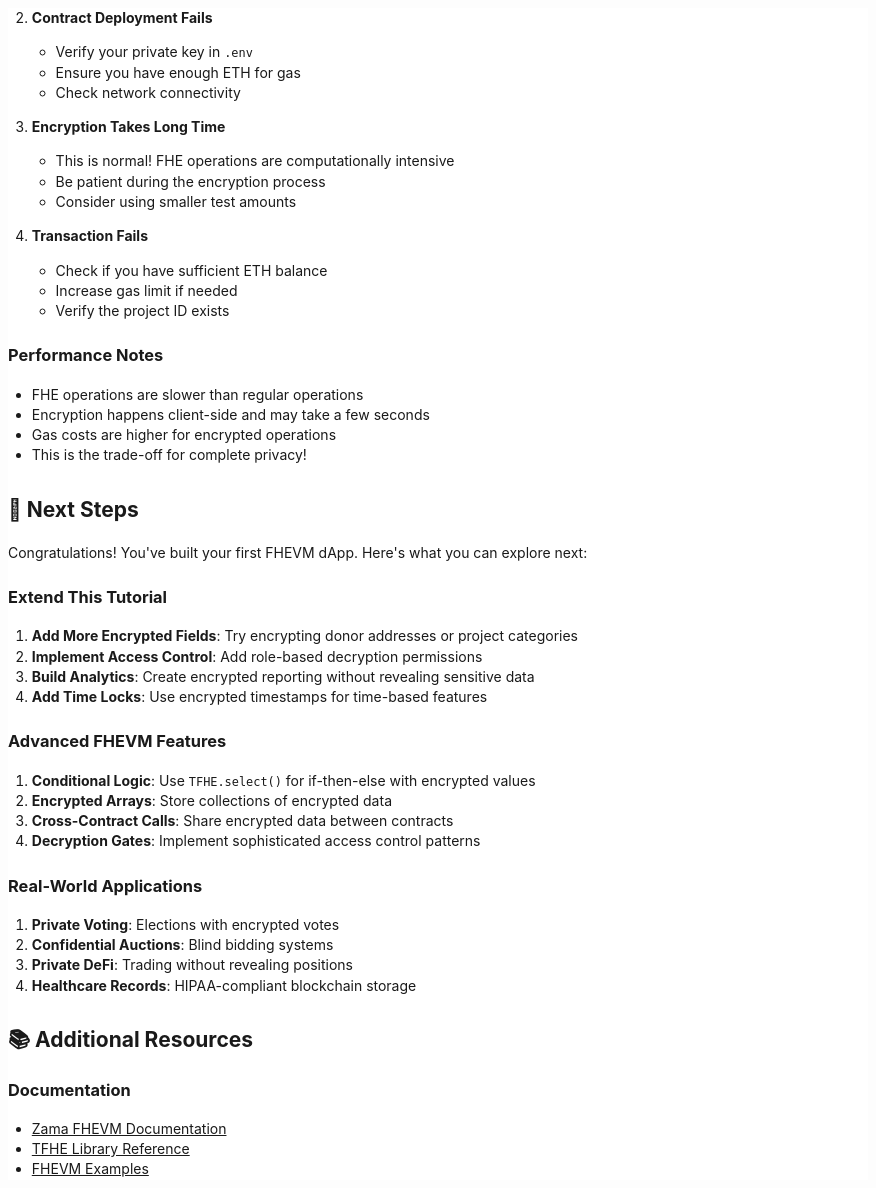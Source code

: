 2. **Contract Deployment Fails**
   - Verify your private key in `.env`
   - Ensure you have enough ETH for gas
   - Check network connectivity

3. **Encryption Takes Long Time**
   - This is normal! FHE operations are computationally intensive
   - Be patient during the encryption process
   - Consider using smaller test amounts

4. **Transaction Fails**
   - Check if you have sufficient ETH balance
   - Increase gas limit if needed
   - Verify the project ID exists

### Performance Notes

- FHE operations are slower than regular operations
- Encryption happens client-side and may take a few seconds
- Gas costs are higher for encrypted operations
- This is the trade-off for complete privacy!

## 🎯 Next Steps

Congratulations! You've built your first FHEVM dApp. Here's what you can explore next:

### Extend This Tutorial

1. **Add More Encrypted Fields**: Try encrypting donor addresses or project categories
2. **Implement Access Control**: Add role-based decryption permissions
3. **Build Analytics**: Create encrypted reporting without revealing sensitive data
4. **Add Time Locks**: Use encrypted timestamps for time-based features

### Advanced FHEVM Features

1. **Conditional Logic**: Use `TFHE.select()` for if-then-else with encrypted values
2. **Encrypted Arrays**: Store collections of encrypted data
3. **Cross-Contract Calls**: Share encrypted data between contracts
4. **Decryption Gates**: Implement sophisticated access control patterns

### Real-World Applications

1. **Private Voting**: Elections with encrypted votes
2. **Confidential Auctions**: Blind bidding systems
3. **Private DeFi**: Trading without revealing positions
4. **Healthcare Records**: HIPAA-compliant blockchain storage

## 📚 Additional Resources

### Documentation
- [Zama FHEVM Documentation](https://docs.zama.ai/fhevm)
- [TFHE Library Reference](https://docs.zama.ai/tfhe-rs)
- [FHEVM Examples](https://github.com/zama-ai/fhevm)
